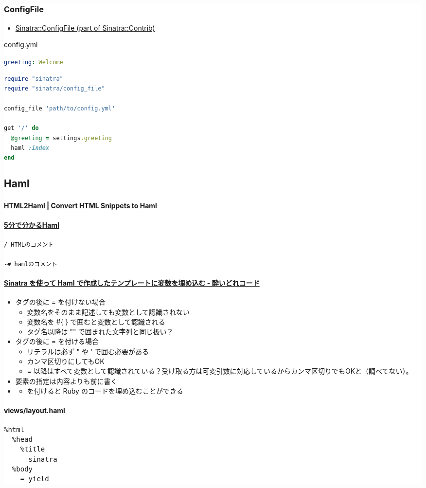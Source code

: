 ### ConfigFile
- [Sinatra::ConfigFile (part of Sinatra::Contrib)](http://www.sinatrarb.com/contrib/config_file.html)

config.yml
```yaml
greeting: Welcome
```
```ruby
require "sinatra"
require "sinatra/config_file"

config_file 'path/to/config.yml'

get '/' do
  @greeting = settings.greeting
  haml :index
end
```

## Haml

#### [HTML2Haml | Convert HTML Snippets to Haml](http://html2haml.heroku.com/)

#### [5分で分かるHaml](http://unoh.github.io/2009/05/26/5haml.html)
```haml
/ HTMLのコメント

-# hamlのコメント
```

#### [Sinatra を使って Haml で作成したテンプレートに変数を埋め込む - 酔いどれコード](http://d.hatena.ne.jp/yamamucho/20090817/1250516677)
- タグの後に = を付けない場合
    - 変数名をそのまま記述しても変数として認識されない
    - 変数名を #{ } で囲むと変数として認識される
    - タグ名以降は "" で囲まれた文字列と同じ扱い？
- タグの後に = を付ける場合
    - リテラルは必ず " や ' で囲む必要がある
    - カンマ区切りにしてもOK
    - = 以降はすべて変数として認識されている？受け取る方は可変引数に対応しているからカンマ区切りでもOKと（調べてない）。
- 要素の指定は内容よりも前に書く
- - を付けると Ruby のコードを埋め込むことができる

#### views/layout.haml

<pre>
%html
  %head
    %title
      sinatra
  %body
    = yield
</pre>
